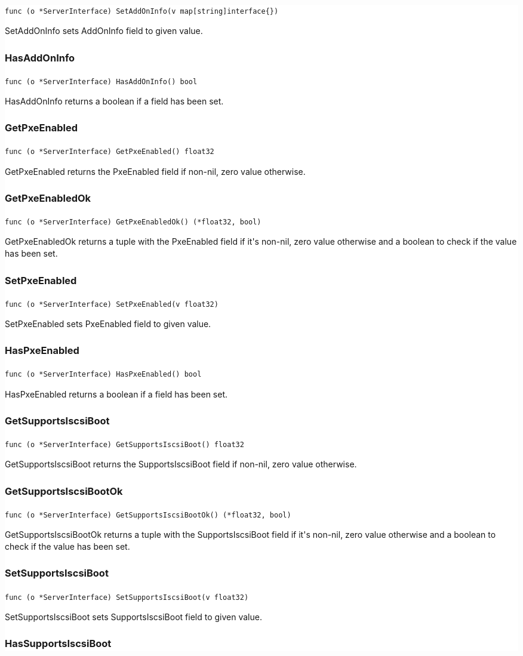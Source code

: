 `func (o *ServerInterface) SetAddOnInfo(v map[string]interface{})`

SetAddOnInfo sets AddOnInfo field to given value.

### HasAddOnInfo

`func (o *ServerInterface) HasAddOnInfo() bool`

HasAddOnInfo returns a boolean if a field has been set.

### GetPxeEnabled

`func (o *ServerInterface) GetPxeEnabled() float32`

GetPxeEnabled returns the PxeEnabled field if non-nil, zero value otherwise.

### GetPxeEnabledOk

`func (o *ServerInterface) GetPxeEnabledOk() (*float32, bool)`

GetPxeEnabledOk returns a tuple with the PxeEnabled field if it's non-nil, zero value otherwise
and a boolean to check if the value has been set.

### SetPxeEnabled

`func (o *ServerInterface) SetPxeEnabled(v float32)`

SetPxeEnabled sets PxeEnabled field to given value.

### HasPxeEnabled

`func (o *ServerInterface) HasPxeEnabled() bool`

HasPxeEnabled returns a boolean if a field has been set.

### GetSupportsIscsiBoot

`func (o *ServerInterface) GetSupportsIscsiBoot() float32`

GetSupportsIscsiBoot returns the SupportsIscsiBoot field if non-nil, zero value otherwise.

### GetSupportsIscsiBootOk

`func (o *ServerInterface) GetSupportsIscsiBootOk() (*float32, bool)`

GetSupportsIscsiBootOk returns a tuple with the SupportsIscsiBoot field if it's non-nil, zero value otherwise
and a boolean to check if the value has been set.

### SetSupportsIscsiBoot

`func (o *ServerInterface) SetSupportsIscsiBoot(v float32)`

SetSupportsIscsiBoot sets SupportsIscsiBoot field to given value.

### HasSupportsIscsiBoot
